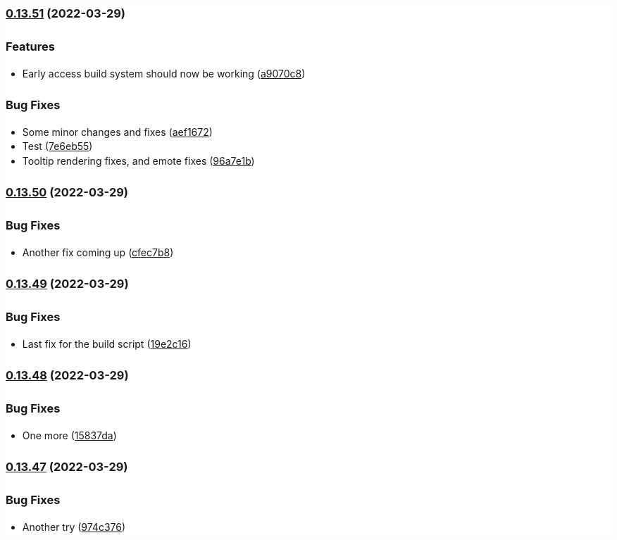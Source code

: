 ### [0.13.51](https://github.com/DragonSurvivalTeam/DragonSurvival/compare/0.13.50...0.13.51) (2022-03-29)


### Features

* Early access build system should now be working ([a9070c8](https://github.com/DragonSurvivalTeam/DragonSurvival/commit/a9070c86d21bc8c09173808939eafd02633a5a12))


### Bug Fixes

* Some minor changes and fixes ([aef1672](https://github.com/DragonSurvivalTeam/DragonSurvival/commit/aef1672afa2e054a83d3aa94736dd62d5431e65b))
* Test ([7e6eb55](https://github.com/DragonSurvivalTeam/DragonSurvival/commit/7e6eb55baa91d54d1fe186f4e53f272382eabb76))
* Tooltip rendering fixes, and emote fixes ([96a7e1b](https://github.com/DragonSurvivalTeam/DragonSurvival/commit/96a7e1b78cd1957ee8859eb2c41fcabacd05d06e))

### [0.13.50](https://github.com/DragonSurvivalTeam/DragonSurvival/compare/0.13.49...0.13.50) (2022-03-29)


### Bug Fixes

* Another fix coming up ([cfec7b8](https://github.com/DragonSurvivalTeam/DragonSurvival/commit/cfec7b8d1fb4184bc8c4b6c4b4738453b7679b46))

### [0.13.49](https://github.com/DragonSurvivalTeam/DragonSurvival/compare/0.13.48...0.13.49) (2022-03-29)


### Bug Fixes

* Last fix for the build script ([19e2c16](https://github.com/DragonSurvivalTeam/DragonSurvival/commit/19e2c1669912c97998b665ec2d063ce6fbeaf606))

### [0.13.48](https://github.com/DragonSurvivalTeam/DragonSurvival/compare/0.13.47...0.13.48) (2022-03-29)


### Bug Fixes

* One more ([15837da](https://github.com/DragonSurvivalTeam/DragonSurvival/commit/15837da1e813e8301accf06ac1123f22e9c1e9d3))

### [0.13.47](https://github.com/DragonSurvivalTeam/DragonSurvival/compare/0.13.46...0.13.47) (2022-03-29)


### Bug Fixes

* Another try ([974c376](https://github.com/DragonSurvivalTeam/DragonSurvival/commit/974c376e670de09e8be8e553a361d8a0c5dcfbc0))
